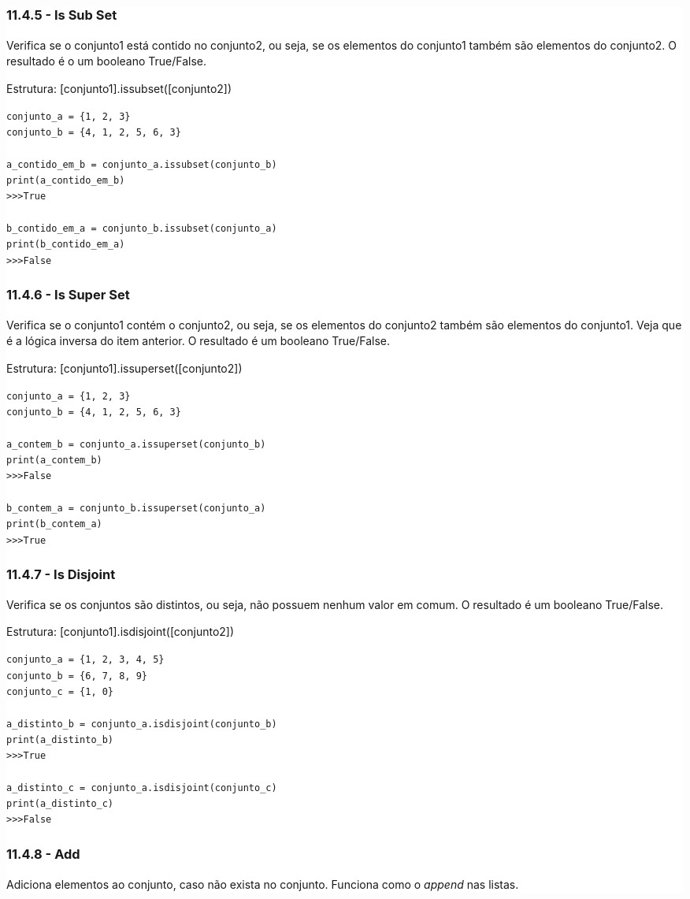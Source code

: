 ### 11.4.5 - Is Sub Set
Verifica se o conjunto1 está contido no conjunto2, ou seja, se os elementos do conjunto1 também são elementos do conjunto2. O resultado é o um booleano True/False.

Estrutura: [conjunto1].issubset([conjunto2])

```
conjunto_a = {1, 2, 3}
conjunto_b = {4, 1, 2, 5, 6, 3}

a_contido_em_b = conjunto_a.issubset(conjunto_b)
print(a_contido_em_b)
>>>True

b_contido_em_a = conjunto_b.issubset(conjunto_a)
print(b_contido_em_a)
>>>False
```
### 11.4.6 - Is Super Set
Verifica se o conjunto1 contém o conjunto2, ou seja, se os elementos do conjunto2 também são elementos do conjunto1. Veja que é a lógica inversa do item anterior. O resultado é um booleano True/False.

Estrutura: [conjunto1].issuperset([conjunto2])

```
conjunto_a = {1, 2, 3}
conjunto_b = {4, 1, 2, 5, 6, 3}

a_contem_b = conjunto_a.issuperset(conjunto_b)
print(a_contem_b)
>>>False

b_contem_a = conjunto_b.issuperset(conjunto_a)
print(b_contem_a)
>>>True
```
### 11.4.7 - Is Disjoint
Verifica se os conjuntos são distintos, ou seja, não possuem nenhum valor em comum. O resultado é um booleano True/False.

Estrutura: [conjunto1].isdisjoint([conjunto2])

```
conjunto_a = {1, 2, 3, 4, 5}
conjunto_b = {6, 7, 8, 9}
conjunto_c = {1, 0}

a_distinto_b = conjunto_a.isdisjoint(conjunto_b)
print(a_distinto_b)
>>>True

a_distinto_c = conjunto_a.isdisjoint(conjunto_c)
print(a_distinto_c)
>>>False
```
### 11.4.8 - Add
Adiciona elementos ao conjunto, caso não exista no conjunto. Funciona como o *append* nas listas.
